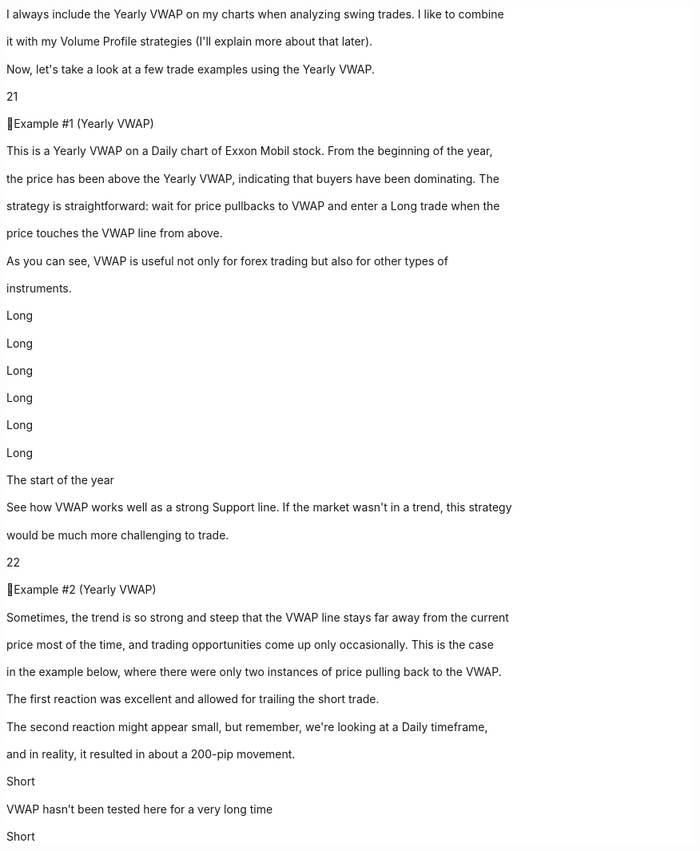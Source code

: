 I always include the Yearly VWAP on my charts when analyzing swing trades. I like to combine

it with my Volume Profile strategies (I'll explain more about that later).

Now, let's take a look at a few trade examples using the Yearly VWAP.

21

Example #1 (Yearly VWAP)

This is a Yearly VWAP on a Daily chart of Exxon Mobil stock. From the beginning of the year,

the price has been above the Yearly VWAP, indicating that buyers have been dominating. The

strategy is straightforward: wait for price pullbacks to VWAP and enter a Long trade when the

price touches the VWAP line from above.

As  you  can  see,  VWAP  is  useful  not  only  for  forex  trading  but  also  for  other  types  of

instruments.

Long

Long

Long

Long

Long

Long

The start of the year

See how VWAP works well as a strong Support line. If the market wasn't in a trend, this strategy

would be much more challenging to trade.

22

Example #2 (Yearly VWAP)

Sometimes, the trend is so strong and steep that the VWAP line stays far away from the current

price most of the time, and trading opportunities come up only occasionally. This is the case

in the example below, where there were only two instances of price pulling back to the VWAP.

The first reaction was excellent and allowed for trailing the short trade.

The second reaction might appear small, but remember, we're looking at a Daily timeframe,

and in reality, it resulted in about a 200-pip movement.

Short

VWAP hasn’t been
tested here for a
very long time

Short
